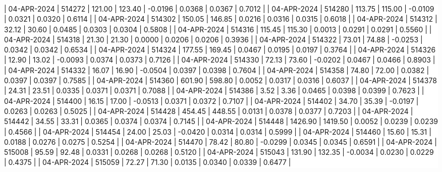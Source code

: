 | 04-APR-2024 | 514272 | 121.00 | 123.40 | -0.0196 | 0.0368 | 0.0367 | 0.7012 |
| 04-APR-2024 | 514280 | 113.75 | 115.00 | -0.0109 | 0.0321 | 0.0320 | 0.6114 |
| 04-APR-2024 | 514302 | 150.05 | 146.85 | 0.0216 | 0.0316 | 0.0315 | 0.6018 |
| 04-APR-2024 | 514312 | 32.12 | 30.60 | 0.0485 | 0.0303 | 0.0304 | 0.5808 |
| 04-APR-2024 | 514316 | 115.45 | 115.30 | 0.0013 | 0.0291 | 0.0291 | 0.5560 |
| 04-APR-2024 | 514318 | 21.30 | 21.30 | 0.0000 | 0.0206 | 0.0206 | 0.3936 |
| 04-APR-2024 | 514322 | 73.01 | 74.88 | -0.0253 | 0.0342 | 0.0342 | 0.6534 |
| 04-APR-2024 | 514324 | 177.55 | 169.45 | 0.0467 | 0.0195 | 0.0197 | 0.3764 |
| 04-APR-2024 | 514326 | 12.90 | 13.02 | -0.0093 | 0.0374 | 0.0373 | 0.7126 |
| 04-APR-2024 | 514330 | 72.13 | 73.60 | -0.0202 | 0.0467 | 0.0466 | 0.8903 |
| 04-APR-2024 | 514332 | 16.07 | 16.90 | -0.0504 | 0.0397 | 0.0398 | 0.7604 |
| 04-APR-2024 | 514358 | 74.80 | 72.00 | 0.0382 | 0.0397 | 0.0397 | 0.7585 |
| 04-APR-2024 | 514360 | 601.90 | 598.80 | 0.0052 | 0.0317 | 0.0316 | 0.6037 |
| 04-APR-2024 | 514378 | 24.31 | 23.51 | 0.0335 | 0.0371 | 0.0371 | 0.7088 |
| 04-APR-2024 | 514386 | 3.52 | 3.36 | 0.0465 | 0.0398 | 0.0399 | 0.7623 |
| 04-APR-2024 | 514400 | 16.15 | 17.00 | -0.0513 | 0.0371 | 0.0372 | 0.7107 |
| 04-APR-2024 | 514402 | 34.70 | 35.39 | -0.0197 | 0.0263 | 0.0263 | 0.5025 |
| 04-APR-2024 | 514428 | 454.45 | 448.55 | 0.0131 | 0.0378 | 0.0377 | 0.7203 |
| 04-APR-2024 | 514442 | 34.55 | 33.31 | 0.0365 | 0.0374 | 0.0374 | 0.7145 |
| 04-APR-2024 | 514448 | 1426.90 | 1419.50 | 0.0052 | 0.0239 | 0.0239 | 0.4566 |
| 04-APR-2024 | 514454 | 24.00 | 25.03 | -0.0420 | 0.0314 | 0.0314 | 0.5999 |
| 04-APR-2024 | 514460 | 15.60 | 15.31 | 0.0188 | 0.0276 | 0.0275 | 0.5254 |
| 04-APR-2024 | 514470 | 78.42 | 80.80 | -0.0299 | 0.0345 | 0.0345 | 0.6591 |
| 04-APR-2024 | 515008 | 95.59 | 92.48 | 0.0331 | 0.0268 | 0.0268 | 0.5120 |
| 04-APR-2024 | 515043 | 131.90 | 132.35 | -0.0034 | 0.0230 | 0.0229 | 0.4375 |
| 04-APR-2024 | 515059 | 72.27 | 71.30 | 0.0135 | 0.0340 | 0.0339 | 0.6477 |
